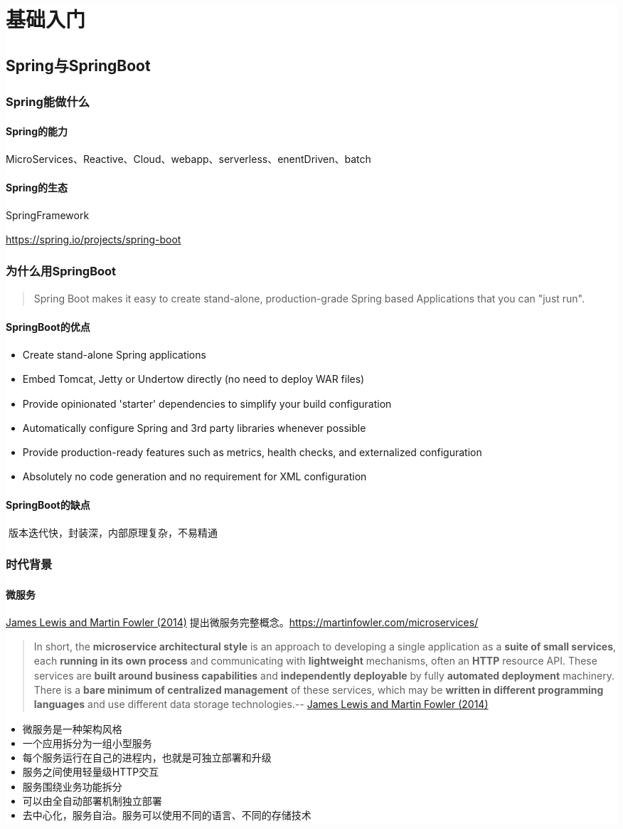 # 基础入门

## Spring与SpringBoot

### Spring能做什么

#### Spring的能力

MicroServices、Reactive、Cloud、webapp、serverless、enentDriven、batch

#### Spring的生态

SpringFramework

https://spring.io/projects/spring-boot

### 为什么用SpringBoot

> Spring Boot makes it easy to create stand-alone, production-grade Spring based Applications that you can "just run".

#### SpringBoot的优点

- Create stand-alone Spring applications

- Embed Tomcat, Jetty or Undertow directly (no need to deploy WAR files)

- Provide opinionated 'starter' dependencies to simplify your build configuration

- Automatically configure Spring and 3rd party libraries whenever possible

- Provide production-ready features such as metrics, health checks, and externalized configuration

- Absolutely no code generation and no requirement for XML configuration

#### SpringBoot的缺点

​	版本迭代快，封装深，内部原理复杂，不易精通

### 时代背景

#### 微服务

[James Lewis and Martin Fowler (2014)](https://martinfowler.com/articles/microservices.html)  提出微服务完整概念。https://martinfowler.com/microservices/

> In short, the **microservice architectural style** is an approach to developing a single application as a **suite of small services**, each **running in its own process** and communicating with **lightweight** mechanisms, often an **HTTP** resource API. These services are **built around business capabilities** and **independently deployable** by fully **automated deployment** machinery. There is a **bare minimum of centralized management** of these services, which may be **written in different programming languages** and use different data storage technologies.-- [James Lewis and Martin Fowler (2014)](https://martinfowler.com/articles/microservices.html)

- 微服务是一种架构风格
- 一个应用拆分为一组小型服务
- 每个服务运行在自己的进程内，也就是可独立部署和升级
- 服务之间使用轻量级HTTP交互
- 服务围绕业务功能拆分
- 可以由全自动部署机制独立部署
- 去中心化，服务自治。服务可以使用不同的语言、不同的存储技术
